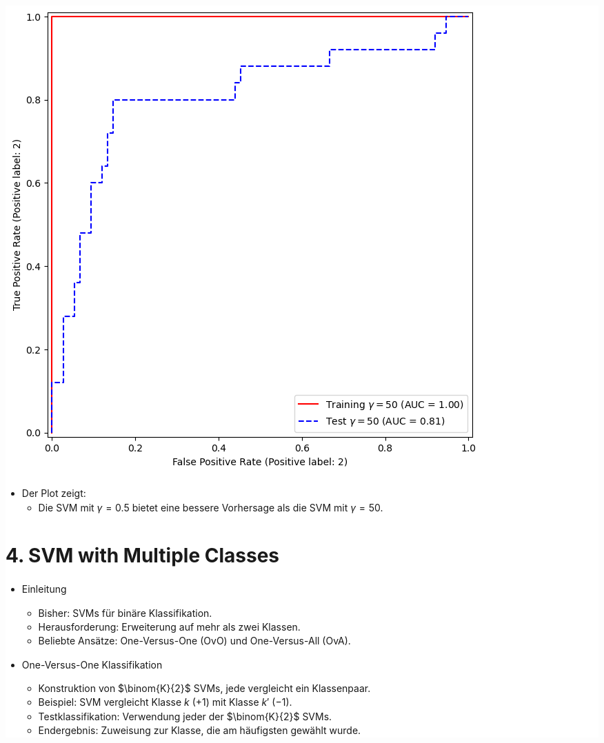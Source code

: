 ![](Figures\svm_51_0.png)

- Der Plot zeigt:
  - Die SVM mit $\gamma=0.5$ bietet eine bessere Vorhersage als die SVM mit $\gamma=50$.

# 4. SVM with Multiple Classes

- Einleitung
  
  - Bisher: SVMs für binäre Klassifikation.
  - Herausforderung: Erweiterung auf mehr als zwei Klassen.
  - Beliebte Ansätze: One-Versus-One (OvO) und One-Versus-All (OvA).

- One-Versus-One Klassifikation
  
  - Konstruktion von $\binom{K}{2}$ SVMs, jede vergleicht ein Klassenpaar.
  - Beispiel: SVM vergleicht Klasse $k$ ($+1$) mit Klasse $k'$ ($-1$).
  - Testklassifikation: Verwendung jeder der $\binom{K}{2}$ SVMs.
  - Endergebnis: Zuweisung zur Klasse, die am häufigsten gewählt wurde.
